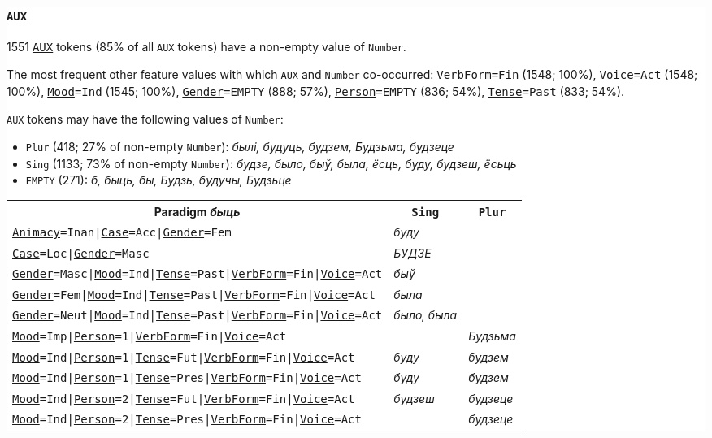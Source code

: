 ### `AUX`

1551 <tt><a href="be_hse-pos-AUX.html">AUX</a></tt> tokens (85% of all `AUX` tokens) have a non-empty value of `Number`.

The most frequent other feature values with which `AUX` and `Number` co-occurred: <tt><a href="be_hse-feat-VerbForm.html">VerbForm</a></tt><tt>=Fin</tt> (1548; 100%), <tt><a href="be_hse-feat-Voice.html">Voice</a></tt><tt>=Act</tt> (1548; 100%), <tt><a href="be_hse-feat-Mood.html">Mood</a></tt><tt>=Ind</tt> (1545; 100%), <tt><a href="be_hse-feat-Gender.html">Gender</a></tt><tt>=EMPTY</tt> (888; 57%), <tt><a href="be_hse-feat-Person.html">Person</a></tt><tt>=EMPTY</tt> (836; 54%), <tt><a href="be_hse-feat-Tense.html">Tense</a></tt><tt>=Past</tt> (833; 54%).

`AUX` tokens may have the following values of `Number`:

* `Plur` (418; 27% of non-empty `Number`): <em>былі, будуць, будзем, Будзьма, будзеце</em>
* `Sing` (1133; 73% of non-empty `Number`): <em>будзе, было, быў, была, ёсць, буду, будзеш, ёсьць</em>
* `EMPTY` (271): <em>б, быць, бы, Будзь, будучы, Будзьце</em>

<table>
  <tr><th>Paradigm <i>быць</i></th><th><tt>Sing</tt></th><th><tt>Plur</tt></th></tr>
  <tr><td><tt><tt><a href="be_hse-feat-Animacy.html">Animacy</a></tt><tt>=Inan</tt>|<tt><a href="be_hse-feat-Case.html">Case</a></tt><tt>=Acc</tt>|<tt><a href="be_hse-feat-Gender.html">Gender</a></tt><tt>=Fem</tt></tt></td><td><em>буду</em></td><td></td></tr>
  <tr><td><tt><tt><a href="be_hse-feat-Case.html">Case</a></tt><tt>=Loc</tt>|<tt><a href="be_hse-feat-Gender.html">Gender</a></tt><tt>=Masc</tt></tt></td><td><em>БУДЗЕ</em></td><td></td></tr>
  <tr><td><tt><tt><a href="be_hse-feat-Gender.html">Gender</a></tt><tt>=Masc</tt>|<tt><a href="be_hse-feat-Mood.html">Mood</a></tt><tt>=Ind</tt>|<tt><a href="be_hse-feat-Tense.html">Tense</a></tt><tt>=Past</tt>|<tt><a href="be_hse-feat-VerbForm.html">VerbForm</a></tt><tt>=Fin</tt>|<tt><a href="be_hse-feat-Voice.html">Voice</a></tt><tt>=Act</tt></tt></td><td><em>быў</em></td><td></td></tr>
  <tr><td><tt><tt><a href="be_hse-feat-Gender.html">Gender</a></tt><tt>=Fem</tt>|<tt><a href="be_hse-feat-Mood.html">Mood</a></tt><tt>=Ind</tt>|<tt><a href="be_hse-feat-Tense.html">Tense</a></tt><tt>=Past</tt>|<tt><a href="be_hse-feat-VerbForm.html">VerbForm</a></tt><tt>=Fin</tt>|<tt><a href="be_hse-feat-Voice.html">Voice</a></tt><tt>=Act</tt></tt></td><td><em>была</em></td><td></td></tr>
  <tr><td><tt><tt><a href="be_hse-feat-Gender.html">Gender</a></tt><tt>=Neut</tt>|<tt><a href="be_hse-feat-Mood.html">Mood</a></tt><tt>=Ind</tt>|<tt><a href="be_hse-feat-Tense.html">Tense</a></tt><tt>=Past</tt>|<tt><a href="be_hse-feat-VerbForm.html">VerbForm</a></tt><tt>=Fin</tt>|<tt><a href="be_hse-feat-Voice.html">Voice</a></tt><tt>=Act</tt></tt></td><td><em>было, была</em></td><td></td></tr>
  <tr><td><tt><tt><a href="be_hse-feat-Mood.html">Mood</a></tt><tt>=Imp</tt>|<tt><a href="be_hse-feat-Person.html">Person</a></tt><tt>=1</tt>|<tt><a href="be_hse-feat-VerbForm.html">VerbForm</a></tt><tt>=Fin</tt>|<tt><a href="be_hse-feat-Voice.html">Voice</a></tt><tt>=Act</tt></tt></td><td></td><td><em>Будзьма</em></td></tr>
  <tr><td><tt><tt><a href="be_hse-feat-Mood.html">Mood</a></tt><tt>=Ind</tt>|<tt><a href="be_hse-feat-Person.html">Person</a></tt><tt>=1</tt>|<tt><a href="be_hse-feat-Tense.html">Tense</a></tt><tt>=Fut</tt>|<tt><a href="be_hse-feat-VerbForm.html">VerbForm</a></tt><tt>=Fin</tt>|<tt><a href="be_hse-feat-Voice.html">Voice</a></tt><tt>=Act</tt></tt></td><td><em>буду</em></td><td><em>будзем</em></td></tr>
  <tr><td><tt><tt><a href="be_hse-feat-Mood.html">Mood</a></tt><tt>=Ind</tt>|<tt><a href="be_hse-feat-Person.html">Person</a></tt><tt>=1</tt>|<tt><a href="be_hse-feat-Tense.html">Tense</a></tt><tt>=Pres</tt>|<tt><a href="be_hse-feat-VerbForm.html">VerbForm</a></tt><tt>=Fin</tt>|<tt><a href="be_hse-feat-Voice.html">Voice</a></tt><tt>=Act</tt></tt></td><td><em>буду</em></td><td><em>будзем</em></td></tr>
  <tr><td><tt><tt><a href="be_hse-feat-Mood.html">Mood</a></tt><tt>=Ind</tt>|<tt><a href="be_hse-feat-Person.html">Person</a></tt><tt>=2</tt>|<tt><a href="be_hse-feat-Tense.html">Tense</a></tt><tt>=Fut</tt>|<tt><a href="be_hse-feat-VerbForm.html">VerbForm</a></tt><tt>=Fin</tt>|<tt><a href="be_hse-feat-Voice.html">Voice</a></tt><tt>=Act</tt></tt></td><td><em>будзеш</em></td><td><em>будзеце</em></td></tr>
  <tr><td><tt><tt><a href="be_hse-feat-Mood.html">Mood</a></tt><tt>=Ind</tt>|<tt><a href="be_hse-feat-Person.html">Person</a></tt><tt>=2</tt>|<tt><a href="be_hse-feat-Tense.html">Tense</a></tt><tt>=Pres</tt>|<tt><a href="be_hse-feat-VerbForm.html">VerbForm</a></tt><tt>=Fin</tt>|<tt><a href="be_hse-feat-Voice.html">Voice</a></tt><tt>=Act</tt></tt></td><td></td><td><em>будзеце</em></td></tr>